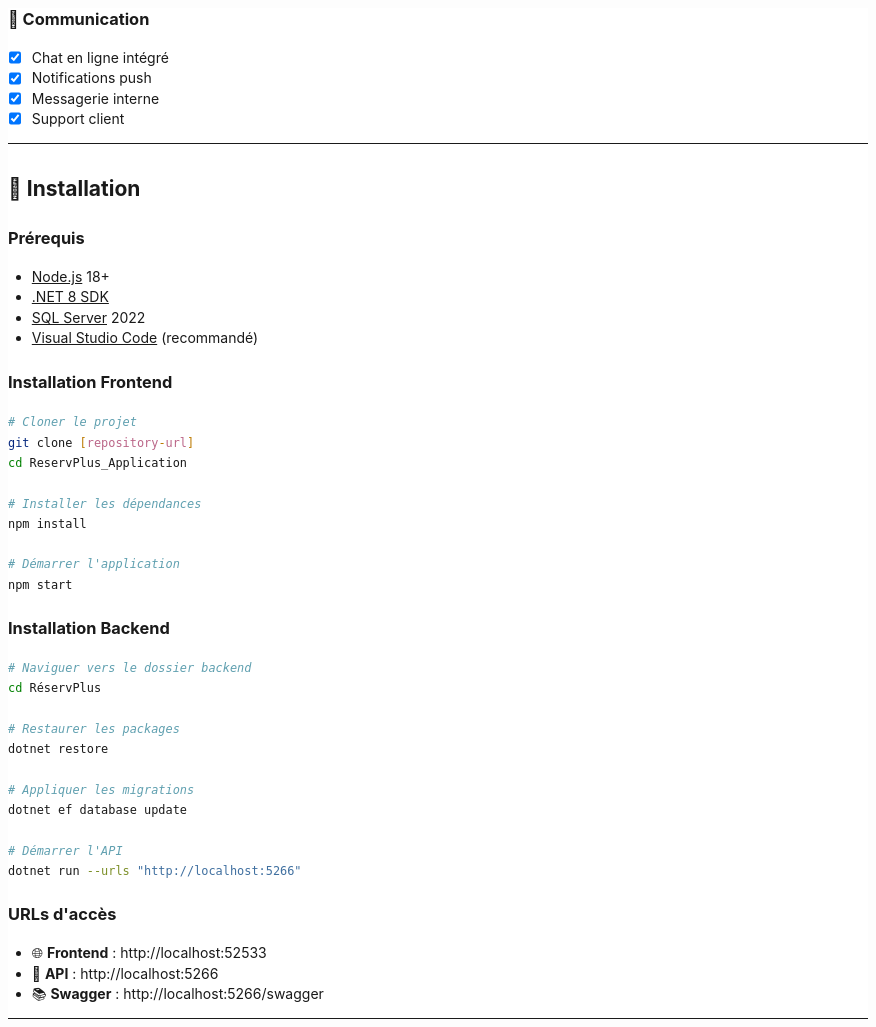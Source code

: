 ### **💬 Communication**
- [x] Chat en ligne intégré
- [x] Notifications push
- [x] Messagerie interne
- [x] Support client

---

## 🚀 **Installation**

### **Prérequis**
- [Node.js](https://nodejs.org/) 18+
- [.NET 8 SDK](https://dotnet.microsoft.com/download)
- [SQL Server](https://www.microsoft.com/sql-server) 2022
- [Visual Studio Code](https://code.visualstudio.com/) (recommandé)

### **Installation Frontend**

```bash
# Cloner le projet
git clone [repository-url]
cd ReservPlus_Application

# Installer les dépendances
npm install

# Démarrer l'application
npm start
```

### **Installation Backend**

```bash
# Naviguer vers le dossier backend
cd RéservPlus

# Restaurer les packages
dotnet restore

# Appliquer les migrations
dotnet ef database update

# Démarrer l'API
dotnet run --urls "http://localhost:5266"
```

### **URLs d'accès**
- 🌐 **Frontend** : http://localhost:52533
- 🔌 **API** : http://localhost:5266
- 📚 **Swagger** : http://localhost:5266/swagger

---